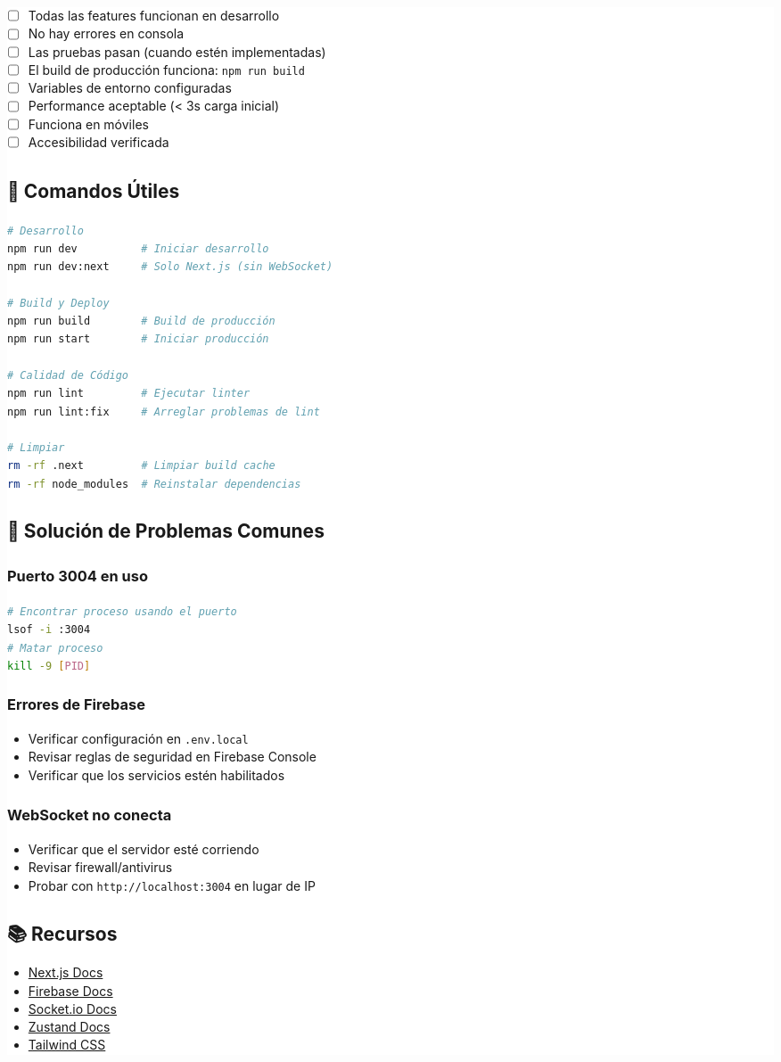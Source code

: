 - [ ] Todas las features funcionan en desarrollo
- [ ] No hay errores en consola
- [ ] Las pruebas pasan (cuando estén implementadas)
- [ ] El build de producción funciona: `npm run build`
- [ ] Variables de entorno configuradas
- [ ] Performance aceptable (< 3s carga inicial)
- [ ] Funciona en móviles
- [ ] Accesibilidad verificada

## 🔧 Comandos Útiles

```bash
# Desarrollo
npm run dev          # Iniciar desarrollo
npm run dev:next     # Solo Next.js (sin WebSocket)

# Build y Deploy
npm run build        # Build de producción
npm run start        # Iniciar producción

# Calidad de Código
npm run lint         # Ejecutar linter
npm run lint:fix     # Arreglar problemas de lint

# Limpiar
rm -rf .next         # Limpiar build cache
rm -rf node_modules  # Reinstalar dependencias
```

## 🚨 Solución de Problemas Comunes

### Puerto 3004 en uso
```bash
# Encontrar proceso usando el puerto
lsof -i :3004
# Matar proceso
kill -9 [PID]
```

### Errores de Firebase
- Verificar configuración en `.env.local`
- Revisar reglas de seguridad en Firebase Console
- Verificar que los servicios estén habilitados

### WebSocket no conecta
- Verificar que el servidor esté corriendo
- Revisar firewall/antivirus
- Probar con `http://localhost:3004` en lugar de IP

## 📚 Recursos

- [Next.js Docs](https://nextjs.org/docs)
- [Firebase Docs](https://firebase.google.com/docs)
- [Socket.io Docs](https://socket.io/docs)
- [Zustand Docs](https://docs.pmnd.rs/zustand)
- [Tailwind CSS](https://tailwindcss.com/docs)